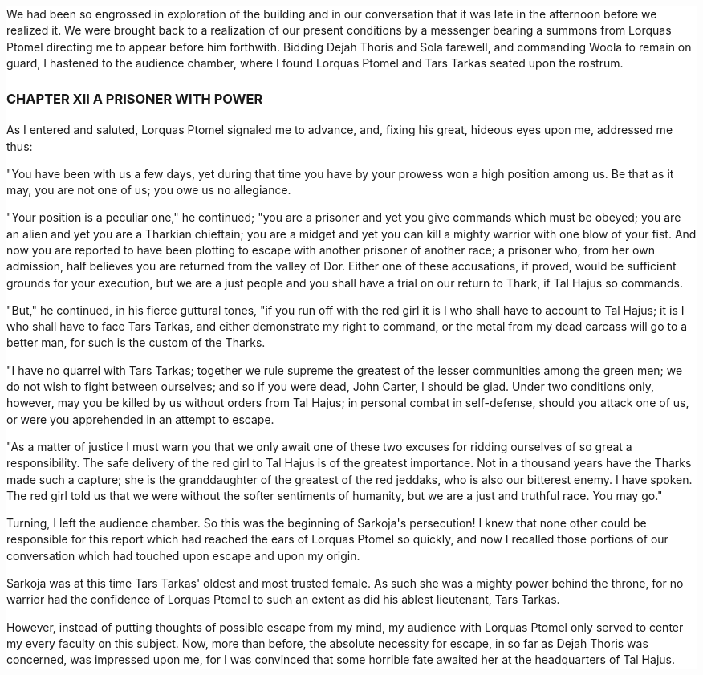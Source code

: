 We had been so engrossed in exploration of the building and in our conversation that it was late in the afternoon before we realized it. We were brought back to a realization of our present conditions by a messenger bearing a summons from Lorquas Ptomel directing me to appear before him forthwith. Bidding Dejah Thoris and Sola farewell, and commanding Woola to remain on guard, I hastened to the audience chamber, where I found Lorquas Ptomel and Tars Tarkas seated upon the rostrum.

  
  
  

### CHAPTER XII A PRISONER WITH POWER

As I entered and saluted, Lorquas Ptomel signaled me to advance, and, fixing his great, hideous eyes upon me, addressed me thus:

"You have been with us a few days, yet during that time you have by your prowess won a high position among us. Be that as it may, you are not one of us; you owe us no allegiance.

"Your position is a peculiar one," he continued; "you are a prisoner and yet you give commands which must be obeyed; you are an alien and yet you are a Tharkian chieftain; you are a midget and yet you can kill a mighty warrior with one blow of your fist. And now you are reported to have been plotting to escape with another prisoner of another race; a prisoner who, from her own admission, half believes you are returned from the valley of Dor. Either one of these accusations, if proved, would be sufficient grounds for your execution, but we are a just people and you shall have a trial on our return to Thark, if Tal Hajus so commands.

"But," he continued, in his fierce guttural tones, "if you run off with the red girl it is I who shall have to account to Tal Hajus; it is I who shall have to face Tars Tarkas, and either demonstrate my right to command, or the metal from my dead carcass will go to a better man, for such is the custom of the Tharks.

"I have no quarrel with Tars Tarkas; together we rule supreme the greatest of the lesser communities among the green men; we do not wish to fight between ourselves; and so if you were dead, John Carter, I should be glad. Under two conditions only, however, may you be killed by us without orders from Tal Hajus; in personal combat in self-defense, should you attack one of us, or were you apprehended in an attempt to escape.

"As a matter of justice I must warn you that we only await one of these two excuses for ridding ourselves of so great a responsibility. The safe delivery of the red girl to Tal Hajus is of the greatest importance. Not in a thousand years have the Tharks made such a capture; she is the granddaughter of the greatest of the red jeddaks, who is also our bitterest enemy. I have spoken. The red girl told us that we were without the softer sentiments of humanity, but we are a just and truthful race. You may go."

Turning, I left the audience chamber. So this was the beginning of Sarkoja's persecution! I knew that none other could be responsible for this report which had reached the ears of Lorquas Ptomel so quickly, and now I recalled those portions of our conversation which had touched upon escape and upon my origin.

Sarkoja was at this time Tars Tarkas' oldest and most trusted female. As such she was a mighty power behind the throne, for no warrior had the confidence of Lorquas Ptomel to such an extent as did his ablest lieutenant, Tars Tarkas.

However, instead of putting thoughts of possible escape from my mind, my audience with Lorquas Ptomel only served to center my every faculty on this subject. Now, more than before, the absolute necessity for escape, in so far as Dejah Thoris was concerned, was impressed upon me, for I was convinced that some horrible fate awaited her at the headquarters of Tal Hajus.
